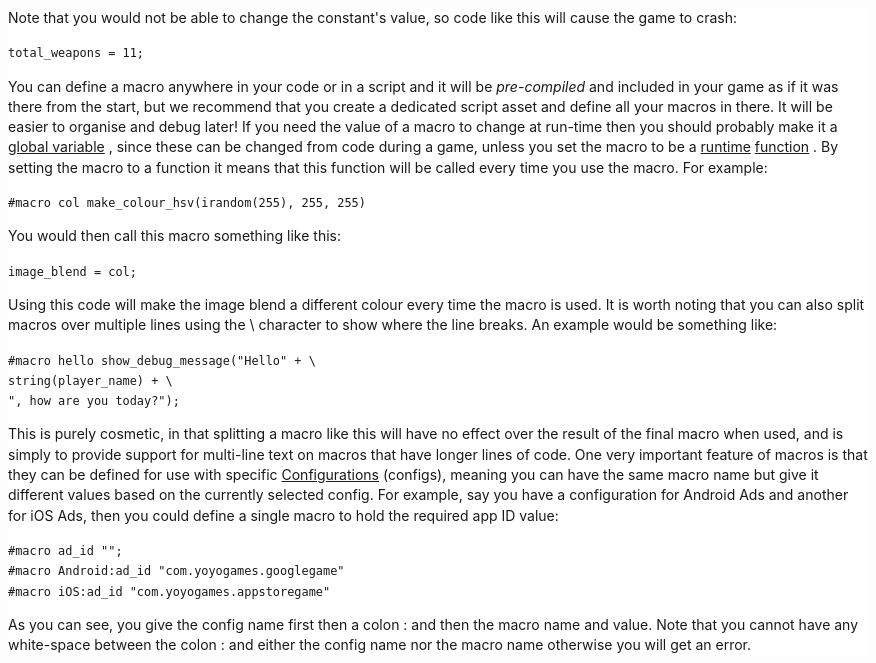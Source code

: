 Note that you would not be able to change the constant's value, so code
like this will cause the game to crash:

``` gml
total_weapons = 11;
```

You can define a macro anywhere in your code or in a script and it will
be *pre-compiled* and included in your game as if it was there from the
start, but we recommend that you create a dedicated script asset and
define all your macros in there. It will be easier to organise and debug
later! If you need the value of a macro to change at run-time then you
should probably make it a [global variable](Global_Variables) ,
since these can be changed from code during a game, unless you set the
macro to be a [runtime](../Runtime_Functions)
[function](../Runtime_Functions) . By setting the macro to a
function it means that this function will be called every time you use
the macro. For example:

``` gml
#macro col make_colour_hsv(irandom(255), 255, 255)
```

You would then call this macro something like this:

``` gml
image_blend = col;
```

Using this code will make the image blend a different colour every time
the macro is used. It is worth noting that you can also split macros
over multiple lines using the \\ character to show where the line
breaks. An example would be something like:

``` gml
#macro hello show_debug_message("Hello" + \
string(player_name) + \
", how are you today?");
```

This is purely cosmetic, in that splitting a macro like this will have
no effect over the result of the final macro when used, and is simply to
provide support for multi-line text on macros that have longer lines of
code. One very important feature of macros is that they can be defined
for use with specific
[Configurations](../../../Settings/Configurations) (configs),
meaning you can have the same macro name but give it different values
based on the currently selected config. For example, say you have a
configuration for Android Ads and another for iOS Ads, then you could
define a single macro to hold the required app ID value:

``` gml
#macro ad_id "";
#macro Android:ad_id "com.yoyogames.googlegame"
#macro iOS:ad_id "com.yoyogames.appstoregame"
```

As you can see, you give the config name first then a colon : and then
the macro name and value. Note that you cannot have any white-space
between the colon : and either the config name nor the macro name
otherwise you will get an error.
